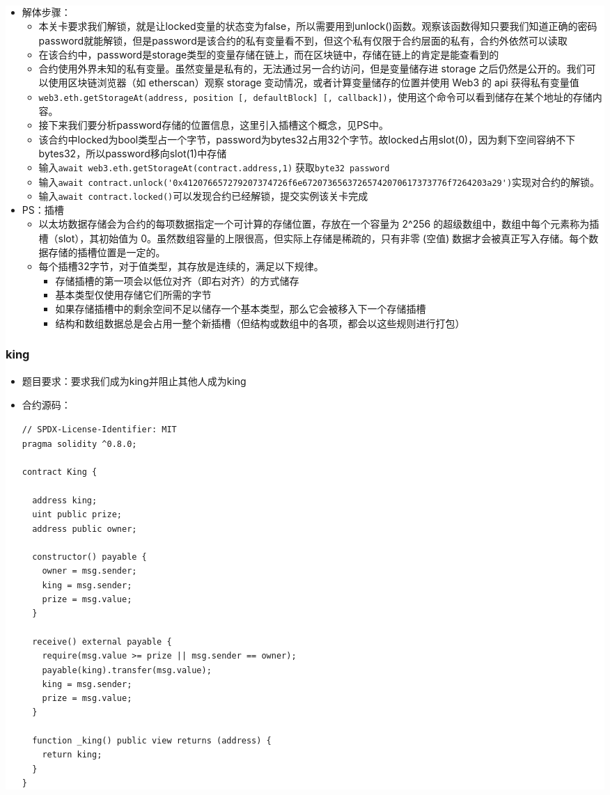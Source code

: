 - 解体步骤：
    - 本关卡要求我们解锁，就是让locked变量的状态变为false，所以需要用到unlock()函数。观察该函数得知只要我们知道正确的密码password就能解锁，但是password是该合约的私有变量看不到，但这个私有仅限于合约层面的私有，合约外依然可以读取
    - 在该合约中，password是storage类型的变量存储在链上，而在区块链中，存储在链上的肯定是能查看到的
    - 合约使用外界未知的私有变量。虽然变量是私有的，无法通过另一合约访问，但是变量储存进 storage 之后仍然是公开的。我们可以使用区块链浏览器（如 etherscan）观察 storage 变动情况，或者计算变量储存的位置并使用 Web3 的 api 获得私有变量值
    - `web3.eth.getStorageAt(address, position [, defaultBlock] [, callback])`，使用这个命令可以看到储存在某个地址的存储内容。
    - 接下来我们要分析password存储的位置信息，这里引入插槽这个概念，见PS中。
    - 该合约中locked为bool类型占一个字节，password为bytes32占用32个字节。故locked占用slot(0)，因为剩下空间容纳不下bytes32，所以password移向slot(1)中存储
    - 输入`await web3.eth.getStorageAt(contract.address,1)`
    获取`byte32 password`
    - 输入`await contract.unlock('0x412076657279207374726f6e67207365637265742070617373776f7264203a29')`实现对合约的解锁。
    - 输入`await contract.locked()`可以发现合约已经解锁，提交实例该关卡完成
- PS：插槽
    - 以太坊数据存储会为合约的每项数据指定一个可计算的存储位置，存放在一个容量为 2^256 的超级数组中，数组中每个元素称为插槽（slot），其初始值为 0。虽然数组容量的上限很高，但实际上存储是稀疏的，只有非零 (空值) 数据才会被真正写入存储。每个数据存储的插槽位置是一定的。
    - 每个插槽32字节，对于值类型，其存放是连续的，满足以下规律。
        - 存储插槽的第一项会以低位对齐（即右对齐）的方式储存
        - 基本类型仅使用存储它们所需的字节
        - 如果存储插槽中的剩余空间不足以储存一个基本类型，那么它会被移入下一个存储插槽
        - 结构和数组数据总是会占用一整个新插槽（但结构或数组中的各项，都会以这些规则进行打包）

### king

- 题目要求：要求我们成为king并阻止其他人成为king
- 合约源码：
    
    ```solidity
    // SPDX-License-Identifier: MIT
    pragma solidity ^0.8.0;
    
    contract King {
    
      address king;
      uint public prize;
      address public owner;
    
      constructor() payable {
        owner = msg.sender;  
        king = msg.sender;
        prize = msg.value;
      }
    
      receive() external payable {
        require(msg.value >= prize || msg.sender == owner);
        payable(king).transfer(msg.value);
        king = msg.sender;
        prize = msg.value;
      }
    
      function _king() public view returns (address) {
        return king;
      }
    }
    ```
    
